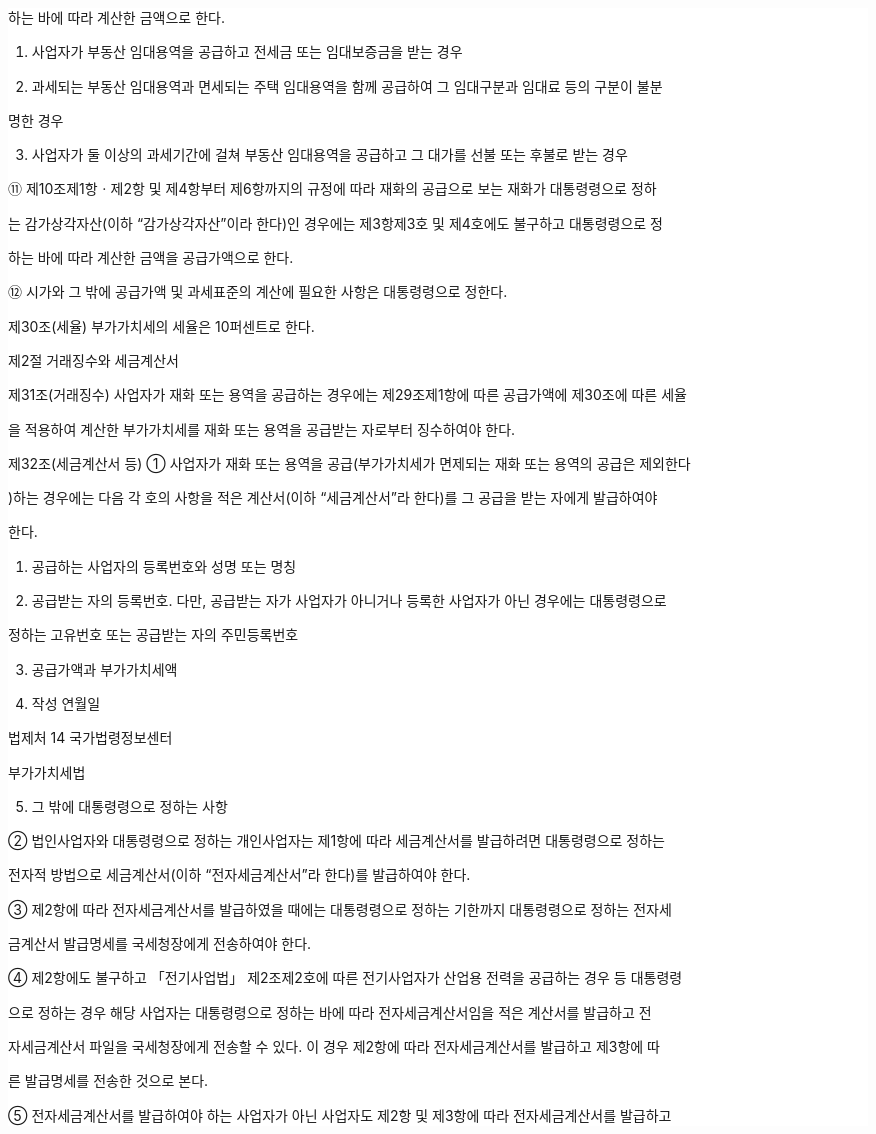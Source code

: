 하는 바에 따라 계산한 금액으로 한다.

1. 사업자가 부동산 임대용역을 공급하고 전세금 또는 임대보증금을 받는 경우

2. 과세되는 부동산 임대용역과 면세되는 주택 임대용역을 함께 공급하여 그 임대구분과 임대료 등의 구분이 불분

명한 경우

3. 사업자가 둘 이상의 과세기간에 걸쳐 부동산 임대용역을 공급하고 그 대가를 선불 또는 후불로 받는 경우

⑪ 제10조제1항ㆍ제2항 및 제4항부터 제6항까지의 규정에 따라 재화의 공급으로 보는 재화가 대통령령으로 정하

는 감가상각자산(이하 “감가상각자산”이라 한다)인 경우에는 제3항제3호 및 제4호에도 불구하고 대통령령으로 정

하는 바에 따라 계산한 금액을 공급가액으로 한다.

⑫ 시가와 그 밖에 공급가액 및 과세표준의 계산에 필요한 사항은 대통령령으로 정한다.

제30조(세율) 부가가치세의 세율은 10퍼센트로 한다.

제2절 거래징수와 세금계산서

제31조(거래징수) 사업자가 재화 또는 용역을 공급하는 경우에는 제29조제1항에 따른 공급가액에 제30조에 따른 세율

을 적용하여 계산한 부가가치세를 재화 또는 용역을 공급받는 자로부터 징수하여야 한다.

제32조(세금계산서 등) ① 사업자가 재화 또는 용역을 공급(부가가치세가 면제되는 재화 또는 용역의 공급은 제외한다

)하는 경우에는 다음 각 호의 사항을 적은 계산서(이하 “세금계산서”라 한다)를 그 공급을 받는 자에게 발급하여야

한다.

1. 공급하는 사업자의 등록번호와 성명 또는 명칭

2. 공급받는 자의 등록번호. 다만, 공급받는 자가 사업자가 아니거나 등록한 사업자가 아닌 경우에는 대통령령으로

정하는 고유번호 또는 공급받는 자의 주민등록번호

3. 공급가액과 부가가치세액

4. 작성 연월일

법제처                              14                            국가법령정보센터

부가가치세법

5. 그 밖에 대통령령으로 정하는 사항

② 법인사업자와 대통령령으로 정하는 개인사업자는 제1항에 따라 세금계산서를 발급하려면 대통령령으로 정하는

전자적 방법으로 세금계산서(이하 “전자세금계산서”라 한다)를 발급하여야 한다.

③ 제2항에 따라 전자세금계산서를 발급하였을 때에는 대통령령으로 정하는 기한까지 대통령령으로 정하는 전자세

금계산서 발급명세를 국세청장에게 전송하여야 한다.

④ 제2항에도 불구하고 「전기사업법」 제2조제2호에 따른 전기사업자가 산업용 전력을 공급하는 경우 등 대통령령

으로 정하는 경우 해당 사업자는 대통령령으로 정하는 바에 따라 전자세금계산서임을 적은 계산서를 발급하고 전

자세금계산서 파일을 국세청장에게 전송할 수 있다. 이 경우 제2항에 따라 전자세금계산서를 발급하고 제3항에 따

른 발급명세를 전송한 것으로 본다.

⑤ 전자세금계산서를 발급하여야 하는 사업자가 아닌 사업자도 제2항 및 제3항에 따라 전자세금계산서를 발급하고
